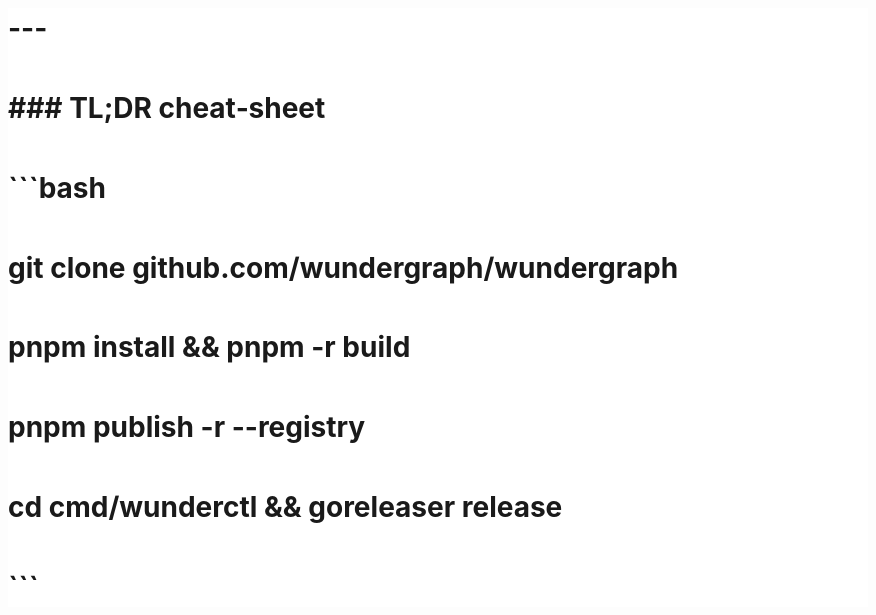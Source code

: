 # ---
#
# ### TL;DR cheat‑sheet
#
# ```bash
# git clone github.com/wundergraph/wundergraph
# pnpm install && pnpm -r build
# pnpm publish -r --registry <local>
# cd cmd/wunderctl && goreleaser release
# ```
#